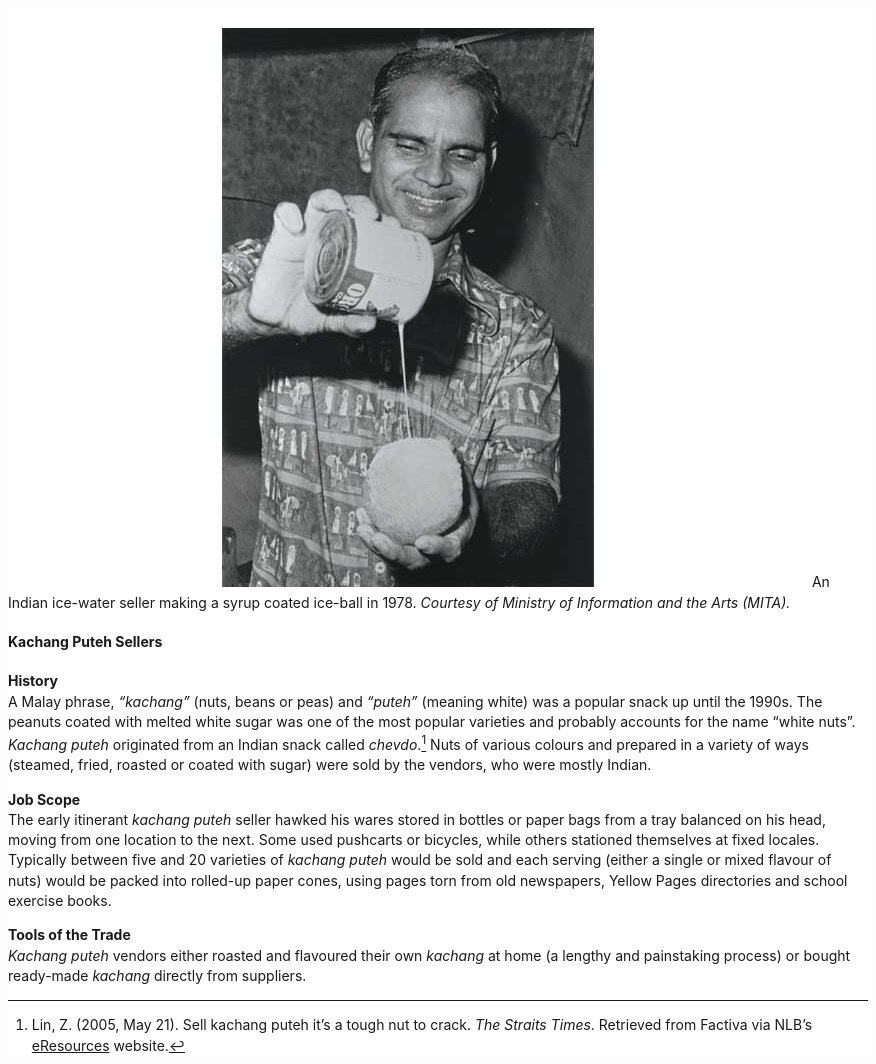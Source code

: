 <div style="background-color: white;">
<br/>
<img src="/images/vol-9-issue-4/forgottentrades/ice_ball.jpg">
An Indian ice-water seller making a syrup coated ice-ball in 1978. <i>Courtesy of Ministry of Information and the Arts (MITA).</i></div>

#### **Kachang Puteh Sellers**

**History**<br>A Malay phrase, <i>“kachang”</i> (nuts, beans or peas) and <i>“puteh”</i> (meaning white) was a popular snack up until the 1990s. The peanuts coated with melted white sugar was one of the most popular varieties and probably accounts for the name “white nuts”. <i>Kachang puteh</i> originated from an Indian snack called <i>chevdo</i>.[^10] Nuts of various colours and prepared in a variety of ways (steamed, fried, roasted or coated with sugar) were sold by the vendors, who were mostly Indian.

**Job Scope**<br>The early itinerant <i>kachang puteh</i> seller hawked his wares stored in bottles or paper bags from a tray balanced on his head, moving from one location to the next. Some used pushcarts or bicycles, while others stationed themselves at fixed locales. Typically between five and 20 varieties of <i>kachang puteh</i> would be sold and each serving (either a single or mixed flavour of nuts) would be packed into rolled-up paper cones, using pages torn from old newspapers, Yellow Pages directories and school exercise books.

**Tools of the Trade**<br><i>Kachang puteh</i> vendors either roasted and flavoured their own <i>kachang</i> at home (a lengthy and painstaking process) or bought ready-made <i>kachang</i> directly from suppliers.


[^1]: [All kinds of everything along walkways of old](http://eresources.nlb.gov.sg/newspapers/Digitised/Article/straitstimes19870316-1.2.59.34.1). (1987, March 16). The Straits Times, p. 26. Retrieved from NewspaperSG.
[^2]: Naidu, R.T. (2016). *[Five-foot-way traders](https://eresources.nlb.gov.sg/infopedia/articles/SIP_105_2005-01-04.html)*. Retrieved from Singapore Infopedia, National Library Singapore.
[^3]: Sullivan, M. (1985). *[“Can survive, la”: Cottage industries in high-rise Singapore](https://eservice.nlb.gov.sg/item_holding.aspx?bid=4082532)* (p. 14). Singapore: G. Brash. (Call no.: RSING 338.634095957 SUL)
[^4]: [Sullivan](https://eservice.nlb.gov.sg/item_holding.aspx?bid=4082532), 1985, p. 15.
[^5]: [Sullivan](https://eservice.nlb.gov.sg/item_holding.aspx?bid=4082532), 1985, p. 26.
[^6]: Naidu, R.T. (2018, July). *[Traditional cobblers](https://eresources.nlb.gov.sg/infopedia/articles/SIP_143_2004-12-14.html)*. Retrieved from Singapore Infopedia, National Library Singapore.
[^7]: National Heritage Board. (2013). <i>Heritage along footpaths: Community Heritage series IV</i> (pp. 4–5). Retrieved from National Heritage Board website; [Naidu](https://eresources.nlb.gov.sg/infopedia/articles/SIP_143_2004-12-14.html), Jul 2018. 
[^8]: National Heritage Board, 2013, pp. 8–10; Naidu, R.T. (2017). *[Parrot astrologers](https://eresources.nlb.gov.sg/infopedia/articles/SIP_602_2005-01-04.html)*. Retrieved from Singapore Infopedia, National Library Singapore; Lo-Ang, S.G., & Chua, C.H. (Eds.). (1992). *[Vanishing trades of Singapore](https://eservice.nlb.gov.sg/item_holding.aspx?bid=6313327)* (pp. 60–64). Singapore: Oral History Department. (Call no.: RSING 338.642095957 VAN)
[^9]: National Heritage Board, 2013, pp. 12–14.
[^10]: Lin, Z. (2005, May 21). Sell kachang puteh it’s a tough nut to crack. <i>The Straits Times</i>. Retrieved from Factiva via NLB’s [eResources](https://eresources.nlb.gov.sg/main/) website.
[^11]: <i>The Straits Times</i>, 21 May 2005.
[^12]: National Heritage Board, 2013, pp. 16–18.
[^13]: [Lo-Ang & Chua](https://eservice.nlb.gov.sg/item_holding.aspx?bid=6313327), 1992, p. 36. 
[^14]: [Lo-Ang & Chua](https://eservice.nlb.gov.sg/item_holding.aspx?bid=6313327), 1992, pp. 35–37.
[^15]: National Heritage Board, 2013, pp. 20–22.
[^16]: National Library Board. (2013). <i>Singapore memory portal</i>. Retrieved from Singapore memory.sg website.
[^17]: Ghetto Singapore. (2013). <i>Vanishing trades of Singapore</i>. Retrieved from ghettosingapore website; Lim, J. (2013, March 15). <i>Trading stories with six tradesmen</i>. Retrieved from The Long and Winding Road website; <i>The vanishing trade: Trishaws in Singapore</i>. (2010, May 17). Retrieved from sgtrishaws.wordpress.com website; Teo, J. (2013). <i>Vanishing trades/scenes in Singapore</i>. Retrieved from pinterest.com wesbite; <i>Vanishing Trades</i>. (1999). Retrieved from ThinkQuest Library website. 
[^18]: Ng, S., & Yeo, J. (2012). <i>Lost Arts of the Republic of Singapore</i>. Retrieved from flickr.com website. 
[^19]: Nathan, D. (1990, March 12). [Indian heritage to go on show at Indian village in two weeks](http://eresources.nlb.gov.sg/newspapers/Digitised/Article/straitstimes19900312-1.2.30.8). <i>The Straits Times</i>, p. 19; Lim, P., & Lim, S.T. (1982, June 6). [Glimpses into trades and tidbits of bygone days](http://eresources.nlb.gov.sg/newspapers/Digitised/Article/straitstimes19820606-1.2.21). <i>The Straits Times</i>, p. 7; [Craftsman behind another vanishing trade….](http://eresources.nlb.gov.sg/newspapers/Digitised/Article/straitstimes19771119-1.2.27) (1977, November 19). <i>The Straits Times</i>, p. 7; Sim, G. (2004, April 12). [Chinatown nightlife to return](http://eresources.nlb.gov.sg/newspapers/Digitised/Article/straitstimes20040412-1.2.24.3). <i>The Straits Times</i>, p. 1. Retrieved from NewspaperSG.
[^20]: Toh, K. (2011, September 11). [Keeping alive a vanishing trade](http://eresources.nlb.gov.sg/newspapers/Digitised/Article/straitstimes20110911-1.2.11.15). <i>The Straits Times</i>, pp. 16–17. Retrieved from NewspaperSG.
[^21]: National Heritage Board. (2013). <i>Exhibitions: Trading stories: Conversations with six pioneering tradesmen</i>. Retrieved from National Heritage Board website. 
[^22]: Sng, M. (2002, June 30). [She chews, she bites, she scores](http://eresources.nlb.gov.sg/newspapers/Digitised/Article/straitstimes20020630-1.2.59.12). <i>The Straits Times</i>, p. 18. Retrieved from NewspaperSG.
[^23]: [Vanishing trades: How do they fare?](http://eresources.nlb.gov.sg/newspapers/Digitised/Article/singmonitor19830305-1.2.34.2) (1983, March 5). <i>Singapore Monitor</i>, p. 21. Retrieved from NewspaperSG.
[^24]: Mediacorp. (2013). <i>My grand partner – Webisode 11 – shoe makers and pen repairing</i>. Retrieved from xin,msn.com website.
[^25]: [All kinds of everything along walkways of old](http://eresources.nlb.gov.sg/newspapers/Digitised/Article/straitstimes19870316-1.2.59.34.1). (1987, March 16). <i>The Straits Times</i>, p. 26. Retrieved from NewspaperSG.
[^26]: Ministry of Defence. (2013). <i>Vanishing trades in Singapore</i>. This three minute video features the Wah Keow Hair Salon, located in Joo Chiat. The family-owned salon opened in 1954 and has been in operation for 59 years. This entry won the Jury’s Choice (Open Category) Best Editing award in the 2013 ciNE65 Season II competition.
[^27]: [Craftsman behind another vanishing trade…](http://eresources.nlb.gov.sg/newspapers/Digitised/Article/straitstimes19771119-1.2.27). (1977, November 19). <i>The Straits Times</i>, p. 7. Retrieved from NewspaprSG.
[^28]: Ho, S.B. (1996, February 8). [Old trades a new hit in phone-card series](http://eresources.nlb.gov.sg/newspapers/Digitised/Article/straitstimes19960208-1.2.79.7.4). <i>The Straits Times</i>, p. 15. Retrieved from NewspaperSG.
[^29]: [Vanishing trades MRT cards](http://eresources.nlb.gov.sg/newspapers/Digitised/Article/straitstimes19970629-1.2.40.7.3). (1997, June 29). <i>The Straits Times</i>, p. 28. Retrieved from NewspaperSG.
[^30]: Gee, J. (2008, January 15). [The samsui women of today](http://eresources.nlb.gov.sg/newspapers/Digitised/Article/straitstimes20080115-2.2.32.4). <i>The Straits Times</i>, p. 22. Retrieved from NewspaperSG.